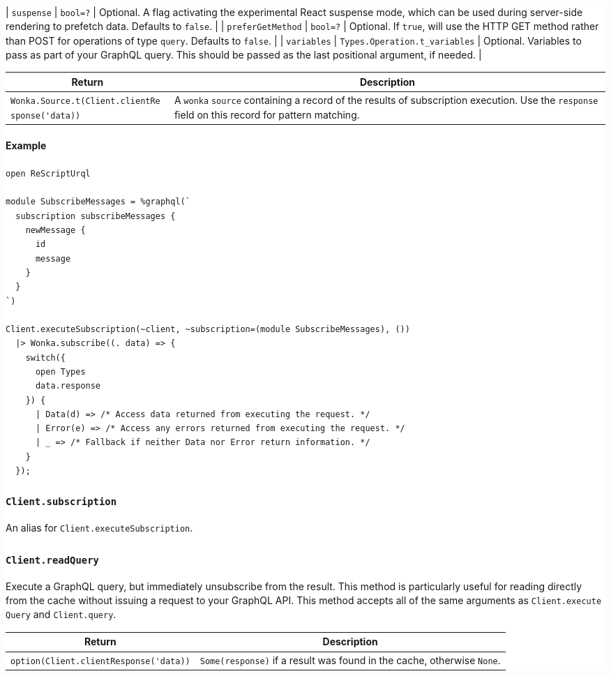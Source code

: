 | `suspense`            | `bool=?`                      | Optional. A flag activating the experimental React suspense mode, which can be used during server-side rendering to prefetch data. Defaults to `false`. |
| `preferGetMethod`     | `bool=?`                      | Optional. If `true`, will use the HTTP GET method rather than POST for operations of type `query`. Defaults to `false`.                                 |
| `variables`           | `Types.Operation.t_variables` | Optional. Variables to pass as part of your GraphQL query. This should be passed as the last positional argument, if needed.                            |

| Return                                         | Description                                                                                                                                    |
| ---------------------------------------------- | ---------------------------------------------------------------------------------------------------------------------------------------------- |
| `Wonka.Source.t(Client.clientResponse('data))` | A `wonka` `source` containing a record of the results of subscription execution. Use the `response` field on this record for pattern matching. |

#### Example

```rescript
open ReScriptUrql

module SubscribeMessages = %graphql(`
  subscription subscribeMessages {
    newMessage {
      id
      message
    }
  }
`)

Client.executeSubscription(~client, ~subscription=(module SubscribeMessages), ())
  |> Wonka.subscribe((. data) => {
    switch({
      open Types
      data.response
    }) {
      | Data(d) => /* Access data returned from executing the request. */
      | Error(e) => /* Access any errors returned from executing the request. */
      | _ => /* Fallback if neither Data nor Error return information. */
    }
  });
```

### `Client.subscription`

An alias for `Client.executeSubscription`.

### `Client.readQuery`

Execute a GraphQL query, but immediately unsubscribe from the result. This method is particularly useful for reading directly from the cache without issuing a request to your GraphQL API. This method accepts all of the same arguments as `Client.executeQuery` and `Client.query`.

| Return                                 | Description                                                            |
| -------------------------------------- | ---------------------------------------------------------------------- |
| `option(Client.clientResponse('data))` | `Some(response)` if a result was found in the cache, otherwise `None`. |
